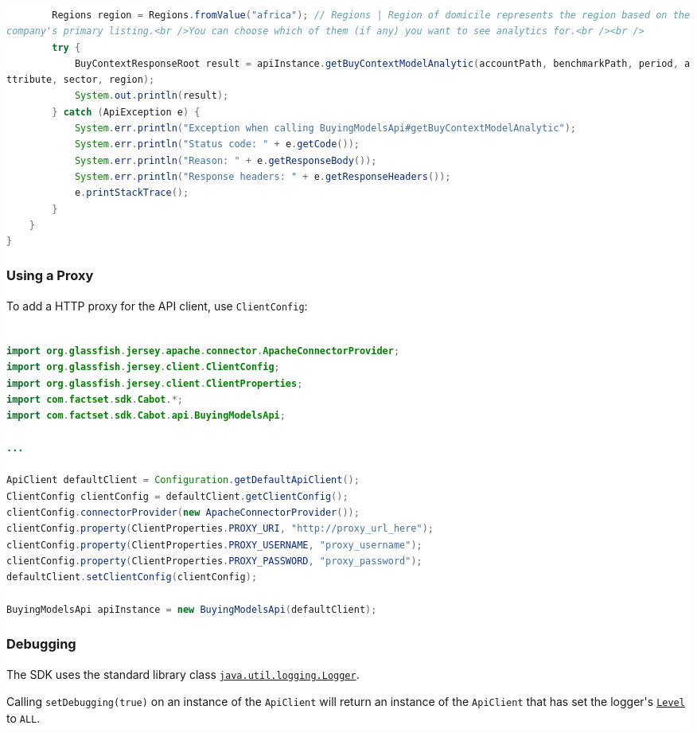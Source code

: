 ```java
        Regions region = Regions.fromValue("africa"); // Regions | Region of domicile represents the region based on the company's primary listing.<br />You can choose which of them (if any) you want to see analytics for.<br /><br />
        try {
            BuyContextResponseRoot result = apiInstance.getBuyContextModelAnalytic(accountPath, benchmarkPath, period, attribute, sector, region);
            System.out.println(result);
        } catch (ApiException e) {
            System.err.println("Exception when calling BuyingModelsApi#getBuyContextModelAnalytic");
            System.err.println("Status code: " + e.getCode());
            System.err.println("Reason: " + e.getResponseBody());
            System.err.println("Response headers: " + e.getResponseHeaders());
            e.printStackTrace();
        }
    }
}

```

### Using a Proxy

To add a HTTP proxy for the API client, use `ClientConfig`:
```java

import org.glassfish.jersey.apache.connector.ApacheConnectorProvider;
import org.glassfish.jersey.client.ClientConfig;
import org.glassfish.jersey.client.ClientProperties;
import com.factset.sdk.Cabot.*;
import com.factset.sdk.Cabot.api.BuyingModelsApi;

...

ApiClient defaultClient = Configuration.getDefaultApiClient();
ClientConfig clientConfig = defaultClient.getClientConfig();
clientConfig.connectorProvider(new ApacheConnectorProvider());
clientConfig.property(ClientProperties.PROXY_URI, "http://proxy_url_here");
clientConfig.property(ClientProperties.PROXY_USERNAME, "proxy_username");
clientConfig.property(ClientProperties.PROXY_PASSWORD, "proxy_password");
defaultClient.setClientConfig(clientConfig);

BuyingModelsApi apiInstance = new BuyingModelsApi(defaultClient);

```

### Debugging
The SDK uses the standard library class [`java.util.logging.Logger`](https://docs.oracle.com/javase/7/docs/api/java/util/logging/Logger.html).

Calling `setDebugging(true)` on an instance of the `ApiClient` will return an instance of the `ApiClient` that has set the logger's [`Level`](https://docs.oracle.com/javase/7/docs/api/java/util/logging/Level.html) to `ALL`.
